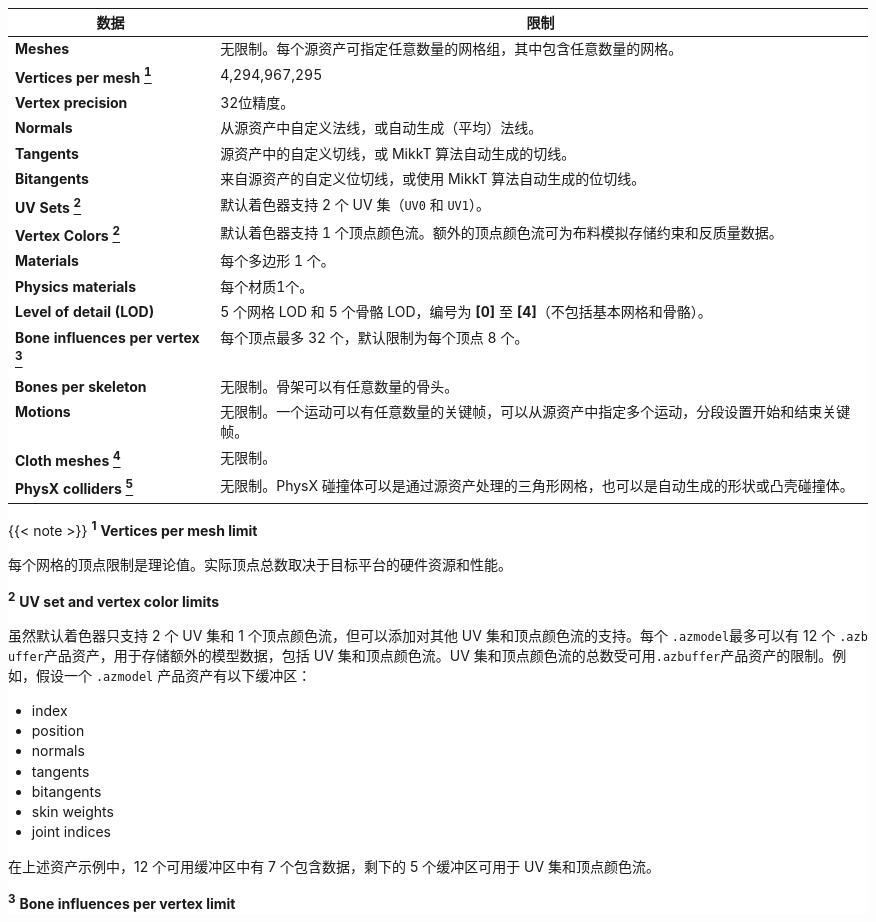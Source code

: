 | 数据 | 限制 |
| - | - |
| **Meshes** | 无限制。每个源资产可指定任意数量的网格组，其中包含任意数量的网格。 |
| **Vertices per mesh** [<sup>**1**</sup>](#vertex-limit) | 4,294,967,295 |
| **Vertex precision** | 32位精度。  |
| **Normals** | 从源资产中自定义法线，或自动生成（平均）法线。 |
| **Tangents** | 源资产中的自定义切线，或 MikkT 算法自动生成的切线。 |
| **Bitangents** | 来自源资产的自定义位切线，或使用 MikkT 算法自动生成的位切线。 |
| **UV Sets** [<sup>**2**</sup>](#buffer-limit)  | 默认着色器支持 2 个 UV 集（`UV0` 和 `UV1`）。 |
| **Vertex Colors** [<sup>**2**</sup>](#buffer-limit)  | 默认着色器支持 1 个顶点颜色流。额外的顶点颜色流可为布料模拟存储约束和反质量数据。 |
| **Materials** | 每个多边形 1 个。 |
| **Physics materials** | 每个材质1个。 |
| **Level of detail (LOD)** | 5 个网格 LOD 和 5 个骨骼 LOD，编号为 **[0]** 至 **[4]**（不包括基本网格和骨骼）。 |
| **Bone influences per vertex** [<sup>**3**</sup>](#skin-weights) | 每个顶点最多 32 个，默认限制为每个顶点 8 个。 |
| **Bones per skeleton** | 无限制。骨架可以有任意数量的骨头。  |
| **Motions** | 无限制。一个运动可以有任意数量的关键帧，可以从源资产中指定多个运动，分段设置开始和结束关键帧。 |
| **Cloth meshes** [<sup>**4**</sup>](#cloth-meshes) | 无限制。 |
| **PhysX colliders** [<sup>**5**</sup>](#physx-colliders) | 无限制。PhysX 碰撞体可以是通过源资产处理的三角形网格，也可以是自动生成的形状或凸壳碰撞体。 |

{{< note >}}
<a name="vertex-limit"></a>
<sup>**1**</sup> **Vertices per mesh limit**

每个网格的顶点限制是理论值。实际顶点总数取决于目标平台的硬件资源和性能。

<a name="buffer-limit"></a>
<sup>**2**</sup> **UV set and vertex color limits**

虽然默认着色器只支持 2 个 UV 集和 1 个顶点颜色流，但可以添加对其他 UV 集和顶点颜色流的支持。每个 `.azmodel`最多可以有 12 个 `.azbuffer`产品资产，用于存储额外的模型数据，包括 UV 集和顶点颜色流。UV 集和顶点颜色流的总数受可用`.azbuffer`产品资产的限制。例如，假设一个 `.azmodel` 产品资产有以下缓冲区：

* index
* position
* normals
* tangents
* bitangents
* skin weights
* joint indices

在上述资产示例中，12 个可用缓冲区中有 7 个包含数据，剩下的 5 个缓冲区可用于 UV 集和顶点颜色流。

<a name="skin-weights"></a>
<sup>**3**</sup> **Bone influences per vertex limit**
